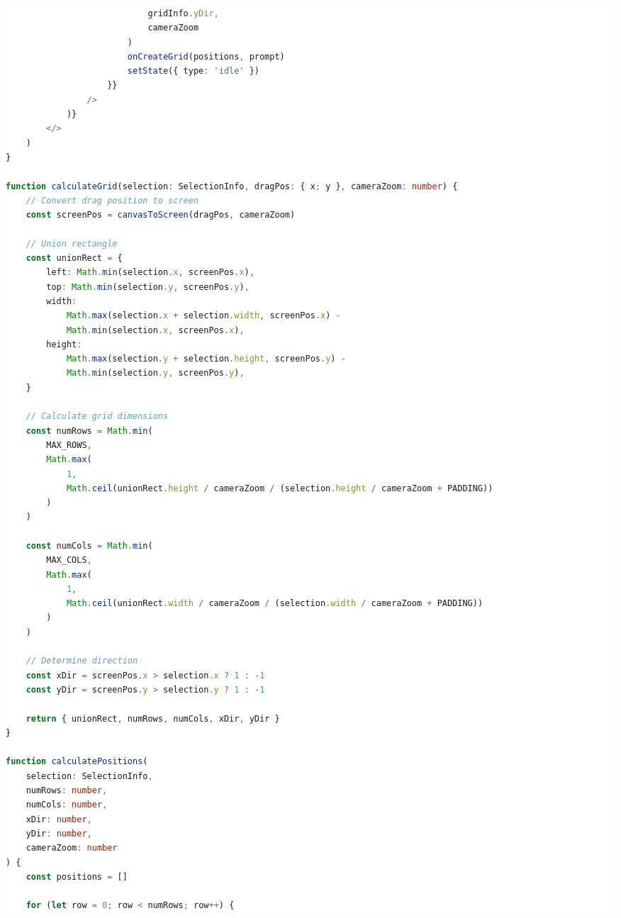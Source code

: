 ```typescript
							gridInfo.yDir,
							cameraZoom
						)
						onCreateGrid(positions, prompt)
						setState({ type: 'idle' })
					}}
				/>
			)}
		</>
	)
}

function calculateGrid(selection: SelectionInfo, dragPos: { x; y }, cameraZoom: number) {
	// Convert drag position to screen
	const screenPos = canvasToScreen(dragPos, cameraZoom)

	// Union rectangle
	const unionRect = {
		left: Math.min(selection.x, screenPos.x),
		top: Math.min(selection.y, screenPos.y),
		width:
			Math.max(selection.x + selection.width, screenPos.x) -
			Math.min(selection.x, screenPos.x),
		height:
			Math.max(selection.y + selection.height, screenPos.y) -
			Math.min(selection.y, screenPos.y),
	}

	// Calculate grid dimensions
	const numRows = Math.min(
		MAX_ROWS,
		Math.max(
			1,
			Math.ceil(unionRect.height / cameraZoom / (selection.height / cameraZoom + PADDING))
		)
	)

	const numCols = Math.min(
		MAX_COLS,
		Math.max(
			1,
			Math.ceil(unionRect.width / cameraZoom / (selection.width / cameraZoom + PADDING))
		)
	)

	// Determine direction
	const xDir = screenPos.x > selection.x ? 1 : -1
	const yDir = screenPos.y > selection.y ? 1 : -1

	return { unionRect, numRows, numCols, xDir, yDir }
}

function calculatePositions(
	selection: SelectionInfo,
	numRows: number,
	numCols: number,
	xDir: number,
	yDir: number,
	cameraZoom: number
) {
	const positions = []

	for (let row = 0; row < numRows; row++) {
```
